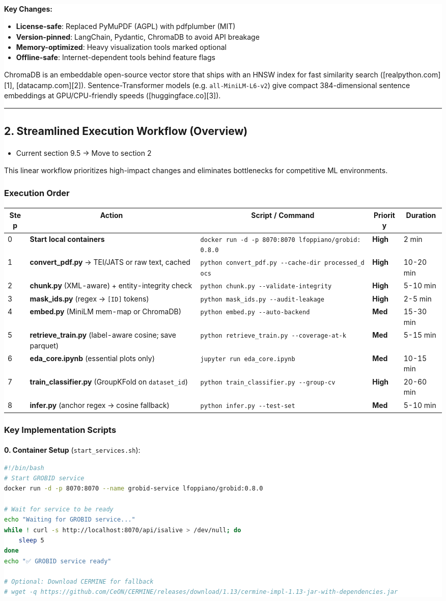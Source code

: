 **Key Changes:**
- **License-safe**: Replaced PyMuPDF (AGPL) with pdfplumber (MIT)
- **Version-pinned**: LangChain, Pydantic, ChromaDB to avoid API breakage  
- **Memory-optimized**: Heavy visualization tools marked optional
- **Offline-safe**: Internet-dependent tools behind feature flags

ChromaDB is an embeddable open-source vector store that ships with an HNSW index for fast similarity search ([realpython.com][1], [datacamp.com][2]).
Sentence-Transformer models (e.g. `all-MiniLM-L6-v2`) give compact 384-dimensional sentence embeddings at GPU/CPU-friendly speeds ([huggingface.co][3]).

---

## **2. Streamlined Execution Workflow (Overview)**  
- Current section 9.5 → Move to section 2

This linear workflow prioritizes high-impact changes and eliminates bottlenecks for competitive ML environments.

### Execution Order

| Step | Action                                                          | Script / Command                     | Priority | Duration |
|------|-----------------------------------------------------------------|-------------------------------------|----------|----------|
| 0    | **Start local containers**                                     | `docker run -d -p 8070:8070 lfoppiano/grobid:0.8.0` | **High** | 2 min |
| 1    | **convert_pdf.py** → TEI/JATS or raw text, cached             | `python convert_pdf.py --cache-dir processed_docs` | **High** | 10-20 min |
| 2    | **chunk.py** (XML-aware) + entity-integrity check            | `python chunk.py --validate-integrity` | **High** | 5-10 min |
| 3    | **mask_ids.py** (regex → `[ID]` tokens)                      | `python mask_ids.py --audit-leakage` | **High** | 2-5 min |
| 4    | **embed.py** (MiniLM mem-map or ChromaDB)                    | `python embed.py --auto-backend` | **Med** | 15-30 min |
| 5    | **retrieve_train.py** (label-aware cosine; save parquet)     | `python retrieve_train.py --coverage-at-k` | **Med** | 5-15 min |
| 6    | **eda_core.ipynb** (essential plots only)                    | `jupyter run eda_core.ipynb` | **Med** | 10-15 min |
| 7    | **train_classifier.py** (GroupKFold on `dataset_id`)         | `python train_classifier.py --group-cv` | **High** | 20-60 min |
| 8    | **infer.py** (anchor regex → cosine fallback)                | `python infer.py --test-set` | **Med** | 5-10 min |

### Key Implementation Scripts

**0. Container Setup** (`start_services.sh`):
```bash
#!/bin/bash
# Start GROBID service
docker run -d -p 8070:8070 --name grobid-service lfoppiano/grobid:0.8.0

# Wait for service to be ready
echo "Waiting for GROBID service..."
while ! curl -s http://localhost:8070/api/isalive > /dev/null; do
    sleep 5
done
echo "✅ GROBID service ready"

# Optional: Download CERMINE for fallback
# wget -q https://github.com/CeON/CERMINE/releases/download/1.13/cermine-impl-1.13-jar-with-dependencies.jar
```
